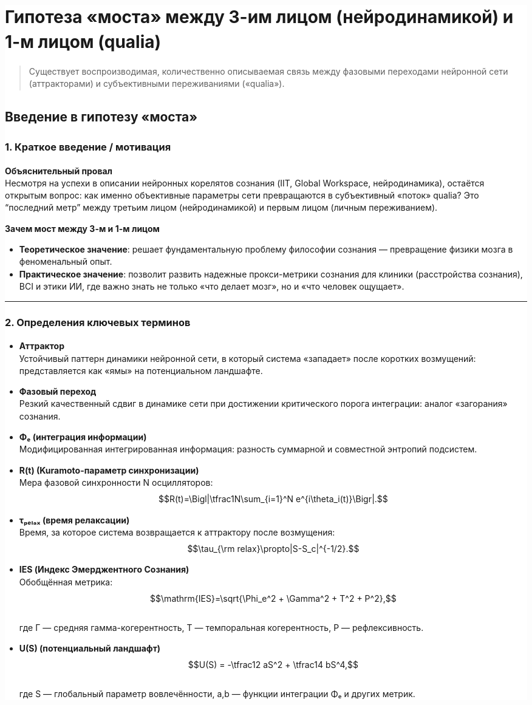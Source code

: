 # Гипотеза «моста» между 3-им лицом (нейродинамикой) и 1-м лицом (qualia)

> Существует воспроизводимая, количественно описываемая связь между фазовыми переходами нейронной сети (аттракторами) и субъективными переживаниями («qualia»).


## Введение в гипотезу «моста»

### 1. Краткое введение / мотивация

**Объяснительный провал**  
Несмотря на успехи в описании нейронных корелятов сознания (IIT, Global Workspace, нейродинамика), остаётся открытым вопрос: как именно объективные параметры сети превращаются в субъективный «поток» qualia? Это “последний метр” между третьим лицом (нейродинамикой) и первым лицом (личным переживанием).

**Зачем мост между 3-м и 1-м лицом**  
- **Теоретическое значение**: решает фундаментальную проблему философии сознания — превращение физики мозга в феноменальный опыт.  
- **Практическое значение**: позволит развить надежные прокси-метрики сознания для клиники (расстройства сознания), BCI и этики ИИ, где важно знать не только «что делает мозг», но и «что человек ощущает».

---

### 2. Определения ключевых терминов

- **Аттрактор**  
  Устойчивый паттерн динамики нейронной сети, в который система «западает» после коротких возмущений: представляется как «ямы» на потенциальном ландшафте.

- **Фазовый переход**  
  Резкий качественный сдвиг в динамике сети при достижении критического порога интеграции: аналог «загорания» сознания.

- **Φₑ (интеграция информации)**  
  Модифицированная интегрированная информация: разность суммарной и совместной энтропий подсистем.

- **R(t) (Kuramoto-параметр синхронизации)**  
  Мера фазовой синхронности N осцилляторов:  
  $$R(t)=\Bigl|\tfrac1N\sum_{i=1}^N e^{i\theta_i(t)}\Bigr|.$$

- **τₚₑₗₐₓ (время релаксации)**  
  Время, за которое система возвращается к аттрактору после возмущения:  
  $$\tau_{\rm relax}\propto|S-S_c|^{-1/2}.$$

- **IES (Индекс Эмерджентного Сознания)**  
  Обобщённая метрика:  
  $$\mathrm{IES}=\sqrt{\Phi_e^2 + \Gamma^2 + T^2 + P^2},$$  
  где Γ — средняя гамма-когерентность, T — темпоральная когерентность, P — рефлексивность.

- **U(S) (потенциальный ландшафт)**  
  $$U(S) = -\tfrac12 aS^2 + \tfrac14 bS^4,$$  
  где S — глобальный параметр вовлечённости, a,b — функции интеграции Φₑ и других метрик.
